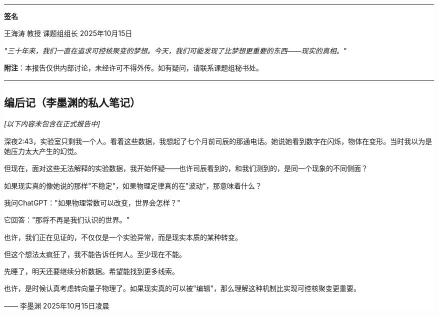 ------

**签名**

王海涛 教授
 课题组组长
 2025年10月15日

*"三十年来，我们一直在追求可控核聚变的梦想。今天，我们可能发现了比梦想更重要的东西——现实的真相。"*

**附注**：本报告仅供内部讨论，未经许可不得外传。如有疑问，请联系课题组秘书处。

------

## 编后记（李墨渊的私人笔记）

*[以下内容未包含在正式报告中]*

深夜2:43，实验室只剩我一个人。看着这些数据，我想起了七个月前司辰的那通电话。她说她看到数字在闪烁，物体在变形。当时我以为是她压力太大产生的幻觉。

但现在，面对这些无法解释的实验数据，我开始怀疑——也许司辰看到的，和我们测到的，是同一个现象的不同侧面？

如果现实真的像她说的那样"不稳定"，如果物理定律真的在"波动"，那意味着什么？

我问ChatGPT："如果物理常数可以改变，世界会怎样？"

它回答："那将不再是我们认识的世界。"

也许，我们正在见证的，不仅仅是一个实验异常，而是现实本质的某种转变。

但这个想法太疯狂了，我不能告诉任何人。至少现在不能。

先睡了，明天还要继续分析数据。希望能找到更多线索。

也许，是时候认真考虑转向量子物理了。如果现实真的可以被"编辑"，那么理解这种机制比实现可控核聚变更重要。

—— 李墨渊
 2025年10月15日凌晨